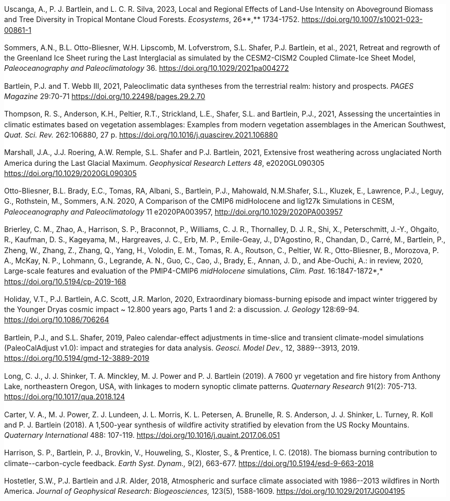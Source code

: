 Uscanga, A., P. J. Bartlein, and L. C. R. Silva, 2023, Local and Regional Effects of Land-Use Intensity on Aboveground Biomass and Tree Diversity in Tropical Montane Cloud Forests. *Ecosystems*, 26**,** 1734-1752. https://doi.org/10.1007/s10021-023-00861-1

Sommers, A.N., B.L. Otto-Bliesner, W.H. Lipscomb, M. Lofverstrom, S.L. Shafer, P.J. Bartlein, et al., 2021, Retreat and regrowth of the Greenland Ice Sheet ruring the Last Interglacial as simulated by the CESM2-CISM2 Coupled Climate-Ice Sheet Model, *Paleoceanography and Paleoclimatology* 36. <https://doi.org/10.1029/2021pa004272>

Bartlein, P.J. and T. Webb III, 2021, Paleoclimatic data syntheses from the terrestrial realm: history and prospects. *PAGES Magazine* 29:70-71 <https://doi.org/10.22498/pages.29.2.70>

Thompson, R. S., Anderson, K.H., Peltier, R.T., Strickland, L.E., Shafer, S.L. and Bartlein, P.J., 2021, Assessing the uncertainties in climatic estimates based on vegetation assemblages: Examples from modern vegetation assemblages in the American Southwest, *Quat. Sci. Rev.* 262:106880, 27 p. <https://doi.org/10.1016/j.quascirev.2021.106880>

Marshall, J.A., J.J. Roering, A.W. Remple, S.L. Shafer and P.J. Bartlein, 2021, Extensive frost weathering across unglaciated North America during the Last Glacial Maximum. *Geophysical Research Letters 48*, e2020GL090305 <https://doi.org/10.1029/2020GL090305>

Otto-Bliesner, B.L. Brady, E.C., Tomas, RA, Albani, S., Bartlein, P.J., Mahowald, N.M.Shafer, S.L., Kluzek, E., Lawrence, P.J., Leguy, G., Rothstein, M., Sommers, A.N. 2020, A Comparison of the CMIP6 midHolocene and lig127k Simulations in CESM, *Paleoceanography and Paleoclimatology* 11 e2020PA003957, <http://doi.org/10.1029/2020PA003957>

Brierley, C. M., Zhao, A., Harrison, S. P., Braconnot, P., Williams, C. J. R., Thornalley, D. J. R., Shi, X., Peterschmitt, J.-Y., Ohgaito, R., Kaufman, D. S., Kageyama, M., Hargreaves, J. C., Erb, M. P., Emile-Geay, J., D\'Agostino, R., Chandan, D., Carré, M., Bartlein, P., Zheng, W., Zhang, Z., Zhang, Q., Yang, H., Volodin, E. M., Tomas, R. A., Routson, C., Peltier, W. R., Otto-Bliesner, B., Morozova, P. A., McKay, N. P., Lohmann, G., Legrande, A. N., Guo, C., Cao, J., Brady, E., Annan, J. D., and Abe-Ouchi, A.: in review, 2020, Large-scale features and evaluation of the PMIP4-CMIP6 *midHolocene* simulations, *Clim. Past.* 16:1847-1872*,* <https://doi.org/10.5194/cp-2019-168>

Holiday, V.T., P.J. Bartlein, A.C. Scott, J.R. Marlon, 2020, Extraordinary biomass-burning episode and impact winter triggered by the Younger Dryas cosmic impact \~ 12.800 years ago, Parts 1 and 2: a discussion. *J. Geology* 128:69-94. <https://doi.org/10.1086/706264>

Bartlein, P.J., and S.L. Shafer, 2019, Paleo calendar-effect adjustments in time-slice and transient climate-model simulations (PaleoCalAdjust v1.0): impact and strategies for data analysis. *Geosci. Model Dev.,* 12, 3889--3913, 2019. <https://doi.org/10.5194/gmd-12-3889-2019>

Long, C. J., J. J. Shinker, T. A. Minckley, M. J. Power and P. J. Bartlein (2019). A 7600 yr vegetation and fire history from Anthony Lake, northeastern Oregon, USA, with linkages to modern synoptic climate patterns. *Quaternary Research* 91(2): 705-713. <https://doi.org/10.1017/qua.2018.124>

Carter, V. A., M. J. Power, Z. J. Lundeen, J. L. Morris, K. L. Petersen, A. Brunelle, R. S. Anderson, J. J. Shinker, L. Turney, R. Koll and P. J. Bartlein (2018). A 1,500-year synthesis of wildfire activity stratified by elevation from the US Rocky Mountains. *Quaternary International* 488: 107-119. <https://doi.org/10.1016/j.quaint.2017.06.051>

Harrison, S. P., Bartlein, P. J., Brovkin, V., Houweling, S., Kloster, S., & Prentice, I. C. (2018). The biomass burning contribution to climate--carbon-cycle feedback. *Earth Syst. Dynam.,* 9(2), 663-677. <https://doi.org/10.5194/esd-9-663-2018>

Hostetler, S.W., P.J. Bartlein and J.R. Alder, 2018, Atmospheric and surface climate associated with 1986--2013 wildfires in North America. *Journal of Geophysical Research: Biogeosciences,* 123(5), 1588-1609. <https://doi.org/10.1029/2017JG004195>
